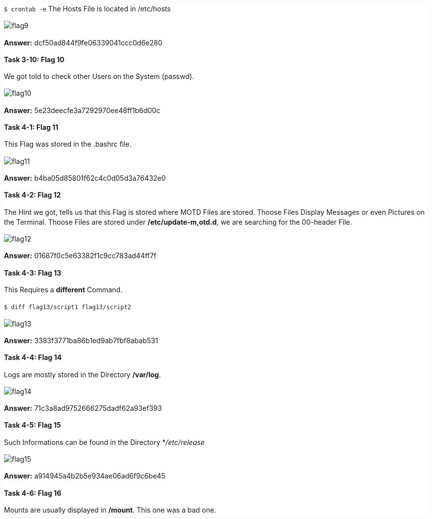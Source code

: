 ```$ crontab -e```
The Hosts File is located in /etc/hosts

![flag9](https://cdn.discordapp.com/attachments/723180241140318278/732937393149182022/unknown.png)

**Answer:** dcf50ad844f9fe06339041ccc0d6e280

**Task 3-10: Flag 10**

We got told to check other Users on the System (passwd).

![flag10](https://cdn.discordapp.com/attachments/723180241140318278/732937731512074321/unknown.png)

**Answer:** 5e23deecfe3a7292970ee48ff1b6d00c

**Task 4-1: Flag 11**

This Flag was stored in the .bashrc file.

![flag11](https://cdn.discordapp.com/attachments/723180241140318278/732939553417199616/unknown.png)

**Answer:** b4ba05d85801f62c4c0d05d3a76432e0

**Task 4-2: Flag 12**

The Hint we got, tells us that this Flag is stored where MOTD Files are stored. Thoose Files Display Messages
or even Pictures on the Terminal. Thoose Files are stored under **/etc/update-m,otd.d**, we are searching for
the 00-header File.

![flag12](https://cdn.discordapp.com/attachments/723180241140318278/732941568880803910/unknown.png)

**Answer:** 01687f0c5e63382f1c9cc783ad44ff7f

**Task 4-3: Flag 13**

This Requires a **different** Command.

```$ diff flag13/script1 flag13/script2```

![flag13](https://cdn.discordapp.com/attachments/723180241140318278/732942449030332436/unknown.png)

**Answer:** 3383f3771ba86b1ed9ab7fbf8abab531

**Task 4-4: Flag 14**

Logs are mostly stored in the Directory **/var/log**.

![flag14](https://cdn.discordapp.com/attachments/723180241140318278/732943686823968808/unknown.png)

**Answer:** 71c3a8ad9752666275dadf62a93ef393

**Task 4-5: Flag 15**

Such Informations can be found in the Directory **/etc/*release** 

![flag15](https://cdn.discordapp.com/attachments/723180241140318278/732944546132131931/unknown.png)

**Answer:** a914945a4b2b5e934ae06ad6f9c6be45

**Task 4-6: Flag 16**

Mounts are usually displayed in **/mount**. This one was a bad one.
```